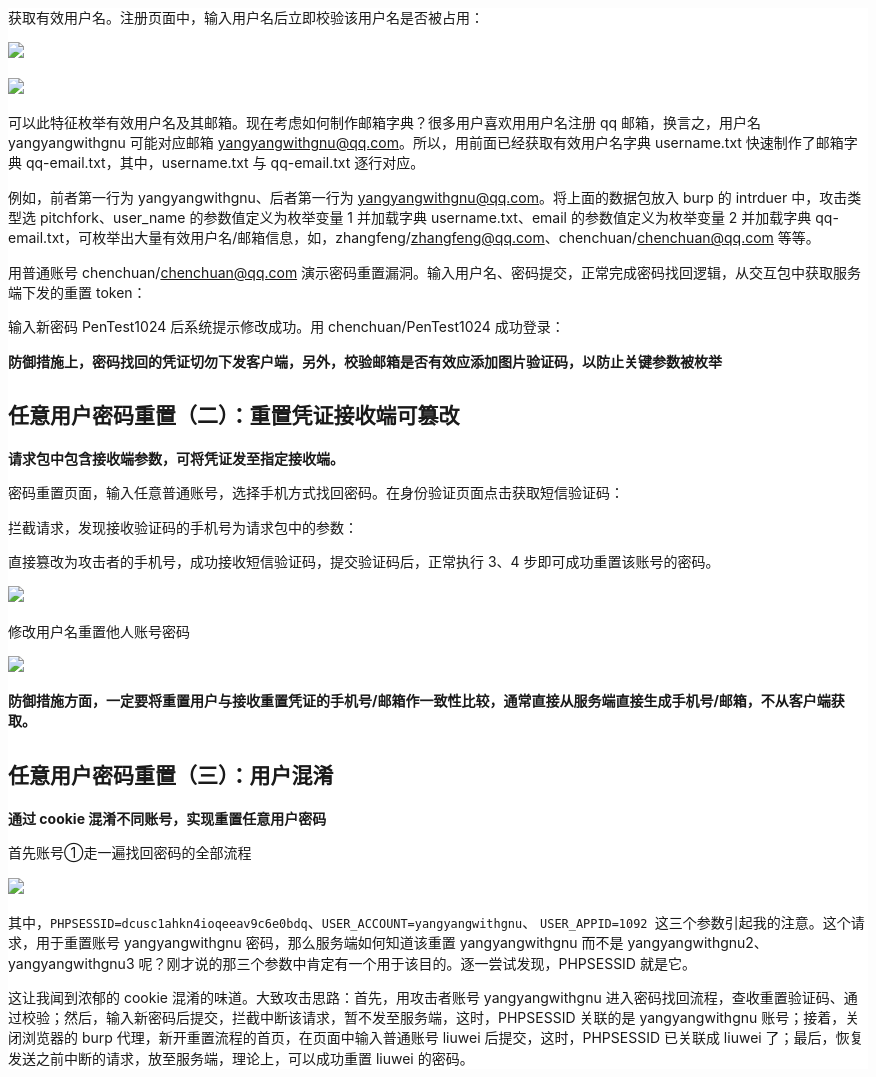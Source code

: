 获取有效用户名。注册页面中，输入用户名后立即校验该用户名是否被占用：

![](https://ws1.sinaimg.cn/large/b6de3d7dly1g0f5oq22ryj20ee0eqwhz.jpg)

![](https://ws1.sinaimg.cn/large/b6de3d7dly1g0f5ouf52pj20j608ajuc.jpg)



可以此特征枚举有效用户名及其邮箱。现在考虑如何制作邮箱字典？很多用户喜欢用用户名注册 qq 邮箱，换言之，用户名 yangyangwithgnu 可能对应邮箱 yangyangwithgnu@qq.com。所以，用前面已经获取有效用户名字典 username.txt 快速制作了邮箱字典 qq-email.txt，其中，username.txt 与 qq-email.txt 逐行对应。

例如，前者第一行为 yangyangwithgnu、后者第一行为 yangyangwithgnu@qq.com。将上面的数据包放入 burp 的 intrduer 中，攻击类型选 pitchfork、user_name 的参数值定义为枚举变量 1 并加载字典 username.txt、email 的参数值定义为枚举变量 2 并加载字典 qq-email.txt，可枚举出大量有效用户名/邮箱信息，如，zhangfeng/zhangfeng@qq.com、chenchuan/chenchuan@qq.com 等等。

用普通账号 chenchuan/chenchuan@qq.com 演示密码重置漏洞。输入用户名、密码提交，正常完成密码找回逻辑，从交互包中获取服务端下发的重置 token：

输入新密码 PenTest1024 后系统提示修改成功。用 chenchuan/PenTest1024 成功登录：

**防御措施上，密码找回的凭证切勿下发客户端，另外，校验邮箱是否有效应添加图片验证码，以防止关键参数被枚举**



## 任意用户密码重置（二）：重置凭证接收端可篡改

**请求包中包含接收端参数，可将凭证发至指定接收端。**

密码重置页面，输入任意普通账号，选择手机方式找回密码。在身份验证页面点击获取短信验证码：

拦截请求，发现接收验证码的手机号为请求包中的参数：	

直接篡改为攻击者的手机号，成功接收短信验证码，提交验证码后，正常执行 3、4 步即可成功重置该账号的密码。

![](https://ws1.sinaimg.cn/large/b6de3d7dly1g0f5r9jxbvj20j609utcs.jpg)



修改用户名重置他人账号密码

![](https://ws1.sinaimg.cn/large/b6de3d7dly1g0f5t7ju6jj20gb0820v0.jpg)

**防御措施方面，一定要将重置用户与接收重置凭证的手机号/邮箱作一致性比较，通常直接从服务端直接生成手机号/邮箱，不从客户端获取。**



## 任意用户密码重置（三）：用户混淆

**通过 cookie 混淆不同账号，实现重置任意用户密码**

首先账号①走一遍找回密码的全部流程

![](https://ws1.sinaimg.cn/large/b6de3d7dly1g0f4h3uaysj20ru0ciwh0.jpg)

其中，`PHPSESSID=dcusc1ahkn4ioqeeav9c6e0bdq`、`USER_ACCOUNT=yangyangwithgnu`、 `USER_APPID=1092 `这三个参数引起我的注意。这个请求，用于重置账号 yangyangwithgnu 密码，那么服务端如何知道该重置 yangyangwithgnu 而不是 yangyangwithgnu2、yangyangwithgnu3 呢？刚才说的那三个参数中肯定有一个用于该目的。逐一尝试发现，PHPSESSID 就是它。

这让我闻到浓郁的 cookie 混淆的味道。大致攻击思路：首先，用攻击者账号 yangyangwithgnu 进入密码找回流程，查收重置验证码、通过校验；然后，输入新密码后提交，拦截中断该请求，暂不发至服务端，这时，PHPSESSID 关联的是 yangyangwithgnu 账号；接着，关闭浏览器的 burp 代理，新开重置流程的首页，在页面中输入普通账号 liuwei 后提交，这时，PHPSESSID 已关联成 liuwei 了；最后，恢复发送之前中断的请求，放至服务端，理论上，可以成功重置 liuwei 的密码。
